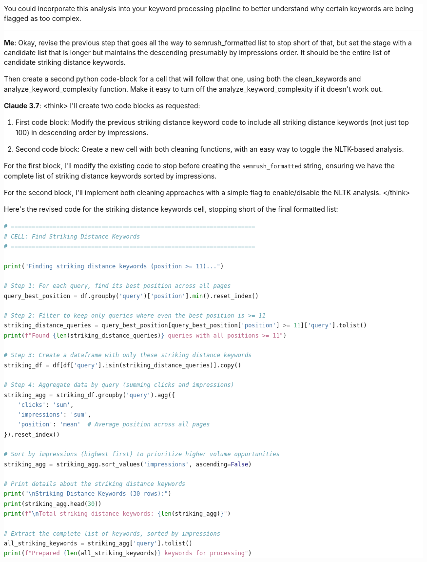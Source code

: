 You could incorporate this analysis into your keyword processing pipeline to better understand why certain keywords are being flagged as too complex.

---

**Me**: Okay, revise the previous step that goes all the way to semrush_formatted list to stop short of that, but set the stage with a candidate list that is longer but maintains the descending presumably by impressions order. It should be the entire list of candidate striking distance keywords.

Then create a second python code-block for a cell that will follow that one, using both the clean_keywords and analyze_keyword_complexity function. Make it easy to turn off the analyze_keyword_complexity if it doesn't work out.

**Claude 3.7**: &lt;think&gt;
I'll create two code blocks as requested:

1. First code block: Modify the previous striking distance keyword code to include all striking distance keywords (not just top 100) in descending order by impressions.

2. Second code block: Create a new cell with both cleaning functions, with an easy way to toggle the NLTK-based analysis.

For the first block, I'll modify the existing code to stop before creating the `semrush_formatted` string, ensuring we have the complete list of striking distance keywords sorted by impressions.

For the second block, I'll implement both cleaning approaches with a simple flag to enable/disable the NLTK analysis.
&lt;/think&gt;

Here's the revised code for the striking distance keywords cell, stopping short of the final formatted list:

```python
# ======================================================================
# CELL: Find Striking Distance Keywords
# ======================================================================

print("Finding striking distance keywords (position >= 11)...")

# Step 1: For each query, find its best position across all pages
query_best_position = df.groupby('query')['position'].min().reset_index()

# Step 2: Filter to keep only queries where even the best position is >= 11
striking_distance_queries = query_best_position[query_best_position['position'] >= 11]['query'].tolist()
print(f"Found {len(striking_distance_queries)} queries with all positions >= 11")

# Step 3: Create a dataframe with only these striking distance keywords
striking_df = df[df['query'].isin(striking_distance_queries)].copy()

# Step 4: Aggregate data by query (summing clicks and impressions)
striking_agg = striking_df.groupby('query').agg({
    'clicks': 'sum',
    'impressions': 'sum',
    'position': 'mean'  # Average position across all pages
}).reset_index()

# Sort by impressions (highest first) to prioritize higher volume opportunities
striking_agg = striking_agg.sort_values('impressions', ascending=False)

# Print details about the striking distance keywords
print("\nStriking Distance Keywords (30 rows):")
print(striking_agg.head(30))
print(f"\nTotal striking distance keywords: {len(striking_agg)}")

# Extract the complete list of keywords, sorted by impressions
all_striking_keywords = striking_agg['query'].tolist()
print(f"Prepared {len(all_striking_keywords)} keywords for processing")
```